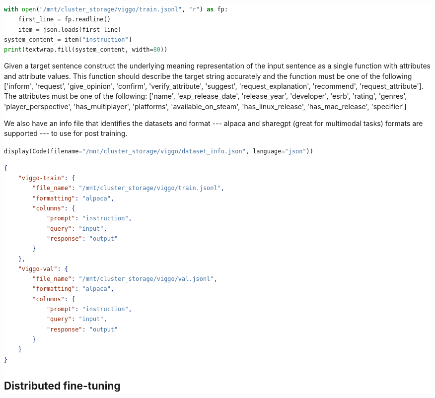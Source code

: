 

```python
with open("/mnt/cluster_storage/viggo/train.jsonl", "r") as fp:
    first_line = fp.readline()
    item = json.loads(first_line)
system_content = item["instruction"]
print(textwrap.fill(system_content, width=80))
```

Given a target sentence construct the underlying meaning representation of the
input sentence as a single function with attributes and attribute values. This
function should describe the target string accurately and the function must be
one of the following ['inform', 'request', 'give_opinion', 'confirm',
'verify_attribute', 'suggest', 'request_explanation', 'recommend',
'request_attribute']. The attributes must be one of the following: ['name',
'exp_release_date', 'release_year', 'developer', 'esrb', 'rating', 'genres',
'player_perspective', 'has_multiplayer', 'platforms', 'available_on_steam',
'has_linux_release', 'has_mac_release', 'specifier']


We also have an info file that identifies the datasets and format --- alpaca and sharegpt (great for multimodal tasks) formats are supported --- to use for post training.


```python
display(Code(filename="/mnt/cluster_storage/viggo/dataset_info.json", language="json"))
```


```json
{
    "viggo-train": {
        "file_name": "/mnt/cluster_storage/viggo/train.jsonl",
        "formatting": "alpaca",
        "columns": {
            "prompt": "instruction",
            "query": "input",
            "response": "output"
        }
    },
    "viggo-val": {
        "file_name": "/mnt/cluster_storage/viggo/val.jsonl",
        "formatting": "alpaca",
        "columns": {
            "prompt": "instruction",
            "query": "input",
            "response": "output"
        }
    }
}
```



## Distributed fine-tuning

